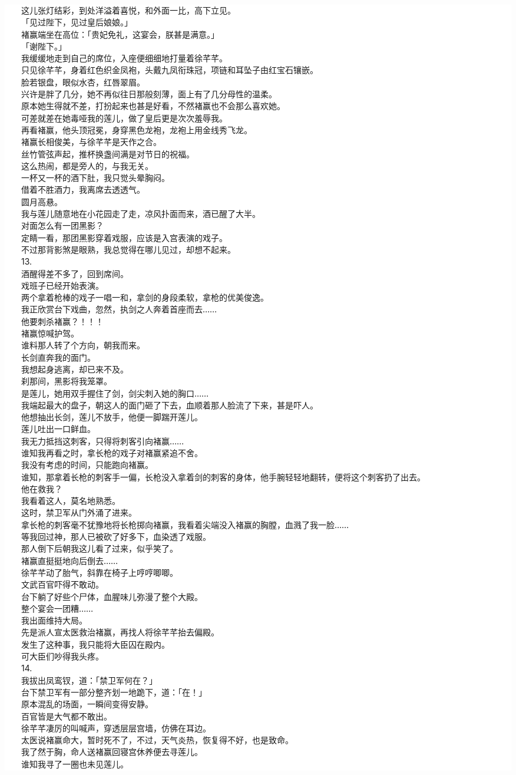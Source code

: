 &emsp;&emsp;这儿张灯结彩，到处洋溢着喜悦，和外面一比，高下立见。  
&emsp;&emsp;「见过陛下，见过皇后娘娘。」  
&emsp;&emsp;褚赢端坐在高位：「贵妃免礼，这宴会，朕甚是满意。」  
&emsp;&emsp;「谢陛下。」  
&emsp;&emsp;我缓缓地走到自己的席位，入座便细细地打量着徐芊芊。  
&emsp;&emsp;只见徐芊芊，身着红色织金凤袍，头戴九凤衔珠冠，项链和耳坠子由红宝石镶嵌。  
&emsp;&emsp;脸若银盘，眼似水杏，红唇翠眉。  
&emsp;&emsp;兴许是胖了几分，她不再似往日那般刻薄，面上有了几分母性的温柔。  
&emsp;&emsp;原本她生得就不差，打扮起来也甚是好看，不然褚赢也不会那么喜欢她。  
&emsp;&emsp;可差就差在她毒哑我的莲儿，做了皇后更是次次羞辱我。  
&emsp;&emsp;再看褚赢，他头顶冠冕，身穿黑色龙袍，龙袍上用金线秀飞龙。  
&emsp;&emsp;褚赢长相俊美，与徐芊芊是天作之合。  
&emsp;&emsp;丝竹管弦声起，推杯换盏间满是对节日的祝福。  
&emsp;&emsp;这么热闹，都是旁人的，与我无关。  
&emsp;&emsp;一杯又一杯的酒下肚，我只觉头晕胸闷。  
&emsp;&emsp;借着不胜酒力，我离席去透透气。  
&emsp;&emsp;圆月高悬。  
&emsp;&emsp;我与莲儿随意地在小花园走了走，凉风扑面而来，酒已醒了大半。  
&emsp;&emsp;对面怎么有一团黑影？  
&emsp;&emsp;定睛一看，那团黑影穿着戏服，应该是入宫表演的戏子。  
&emsp;&emsp;不过那背影煞是眼熟，我总觉得在哪儿见过，却想不起来。  
&emsp;&emsp;13.  
&emsp;&emsp;酒醒得差不多了，回到席间。  
&emsp;&emsp;戏班子已经开始表演。  
&emsp;&emsp;两个拿着枪棒的戏子一唱一和，拿剑的身段柔软，拿枪的优美俊逸。  
&emsp;&emsp;我正欣赏台下戏曲，忽然，执剑之人奔着首座而去……  
&emsp;&emsp;他要刺杀褚赢？！！！  
&emsp;&emsp;褚赢惊喊护驾。  
&emsp;&emsp;谁料那人转了个方向，朝我而来。  
&emsp;&emsp;长剑直奔我的面门。  
&emsp;&emsp;我想起身逃离，却已来不及。  
&emsp;&emsp;刹那间，黑影将我笼罩。  
&emsp;&emsp;是莲儿，她用双手握住了剑，剑尖刺入她的胸口……  
&emsp;&emsp;我端起最大的盘子，朝这人的面门砸了下去，血顺着那人脸流了下来，甚是吓人。  
&emsp;&emsp;他想抽出长剑，莲儿不放手，他便一脚踹开莲儿。  
&emsp;&emsp;莲儿吐出一口鲜血。  
&emsp;&emsp;我无力抵挡这刺客，只得将刺客引向褚赢……  
&emsp;&emsp;谁知我再看之时，拿长枪的戏子对褚赢紧追不舍。  
&emsp;&emsp;我没有考虑的时间，只能跑向褚赢。  
&emsp;&emsp;谁知，那拿着长枪的刺客手一偏，长枪没入拿着剑的刺客的身体，他手腕轻轻地翻转，便将这个刺客扔了出去。  
&emsp;&emsp;他在救我？  
&emsp;&emsp;我看着这人，莫名地熟悉。  
&emsp;&emsp;这时，禁卫军从门外涌了进来。  
&emsp;&emsp;拿长枪的刺客毫不犹豫地将长枪掷向褚赢，我看着尖端没入褚赢的胸膛，血溅了我一脸……  
&emsp;&emsp;等我回过神，那人已被砍了好多下，血染透了戏服。  
&emsp;&emsp;那人倒下后朝我这儿看了过来，似乎笑了。  
&emsp;&emsp;褚赢直挺挺地向后倒去……  
&emsp;&emsp;徐芊芊动了胎气，斜靠在椅子上哼哼唧唧。  
&emsp;&emsp;文武百官吓得不敢动。  
&emsp;&emsp;台下躺了好些个尸体，血腥味儿弥漫了整个大殿。  
&emsp;&emsp;整个宴会一团糟……  
&emsp;&emsp;我出面维持大局。  
&emsp;&emsp;先是派人宣太医救治褚赢，再找人将徐芊芊抬去偏殿。  
&emsp;&emsp;发生了这种事，我只能将大臣囚在殿内。  
&emsp;&emsp;可大臣们吵得我头疼。  
&emsp;&emsp;14.  
&emsp;&emsp;我拔出凤鸾钗，道：「禁卫军何在？」  
&emsp;&emsp;台下禁卫军有一部分整齐划一地跪下，道：「在！」  
&emsp;&emsp;原本混乱的场面，一瞬间变得安静。  
&emsp;&emsp;百官皆是大气都不敢出。  
&emsp;&emsp;徐芊芊凄厉的叫喊声，穿透层层宫墙，仿佛在耳边。  
&emsp;&emsp;太医说褚赢命大，暂时死不了，不过，天气炎热，恢复得不好，也是致命。  
&emsp;&emsp;我了然于胸，命人送褚赢回寝宫休养便去寻莲儿。  
&emsp;&emsp;谁知我寻了一圈也未见莲儿。  